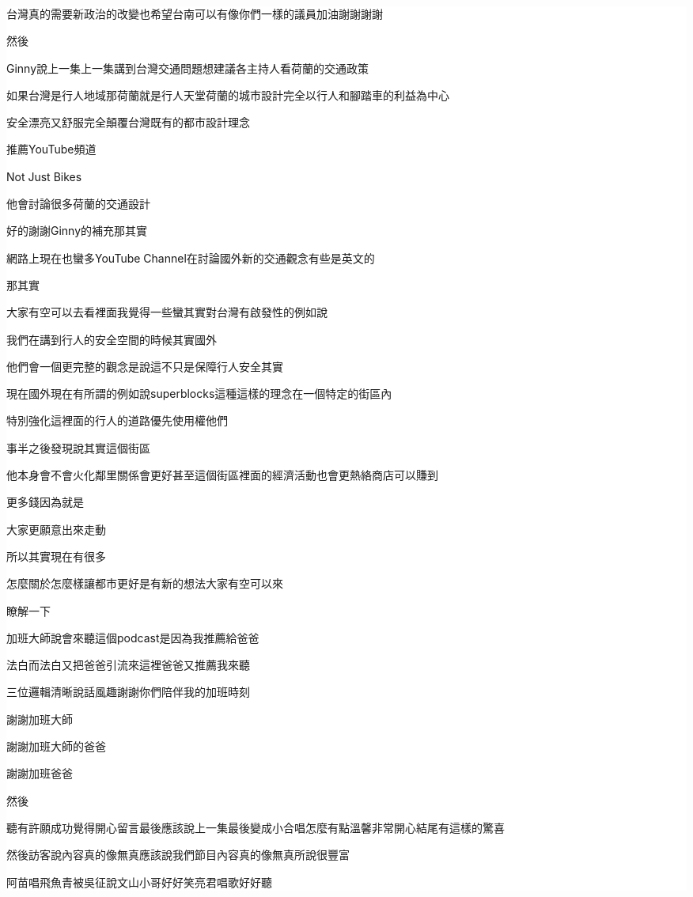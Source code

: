 台灣真的需要新政治的改變也希望台南可以有像你們一樣的議員加油謝謝謝謝

然後

Ginny說上一集上一集講到台灣交通問題想建議各主持人看荷蘭的交通政策

如果台灣是行人地域那荷蘭就是行人天堂荷蘭的城市設計完全以行人和腳踏車的利益為中心

安全漂亮又舒服完全顛覆台灣既有的都市設計理念

推薦YouTube頻道

Not Just Bikes

他會討論很多荷蘭的交通設計

好的謝謝Ginny的補充那其實

網路上現在也蠻多YouTube Channel在討論國外新的交通觀念有些是英文的

那其實

大家有空可以去看裡面我覺得一些蠻其實對台灣有啟發性的例如說

我們在講到行人的安全空間的時候其實國外

他們會一個更完整的觀念是說這不只是保障行人安全其實

現在國外現在有所謂的例如說superblocks這種這樣的理念在一個特定的街區內

特別強化這裡面的行人的道路優先使用權他們

事半之後發現說其實這個街區

他本身會不會火化鄰里關係會更好甚至這個街區裡面的經濟活動也會更熱絡商店可以賺到

更多錢因為就是

大家更願意出來走動

所以其實現在有很多

怎麼關於怎麼樣讓都市更好是有新的想法大家有空可以來

瞭解一下

加班大師說會來聽這個podcast是因為我推薦給爸爸

法白而法白又把爸爸引流來這裡爸爸又推薦我來聽

三位邏輯清晰說話風趣謝謝你們陪伴我的加班時刻

謝謝加班大師

謝謝加班大師的爸爸

謝謝加班爸爸

然後

聽有許願成功覺得開心留言最後應該說上一集最後變成小合唱怎麼有點溫馨非常開心結尾有這樣的驚喜

然後訪客說內容真的像無真應該說我們節目內容真的像無真所說很豐富

阿苗唱飛魚青被吳征說文山小哥好好笑亮君唱歌好好聽
